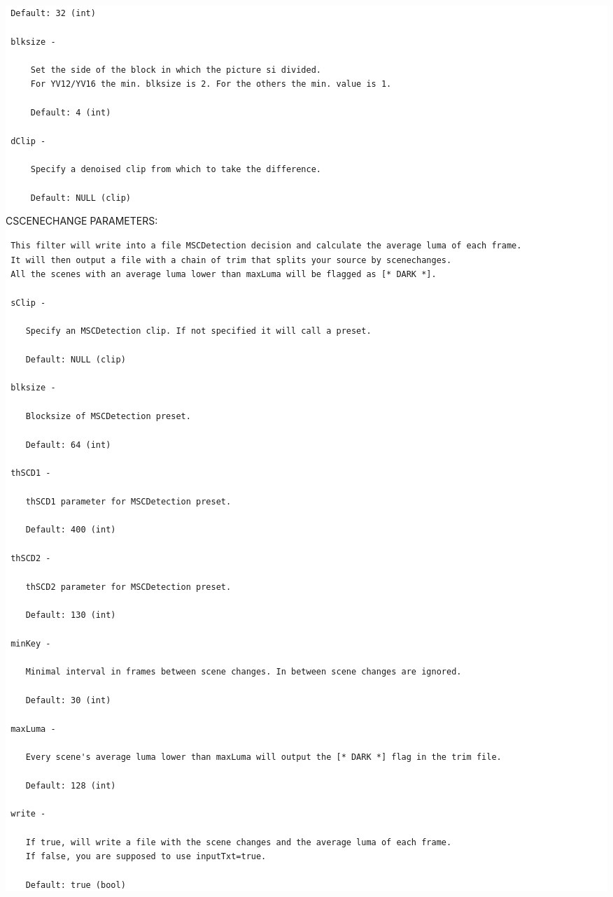 	 Default: 32 (int)

     blksize -

         Set the side of the block in which the picture si divided. 
         For YV12/YV16 the min. blksize is 2. For the others the min. value is 1.

         Default: 4 (int)

     dClip -

         Specify a denoised clip from which to take the difference.

         Default: NULL (clip)

CSCENECHANGE PARAMETERS:
     
     This filter will write into a file MSCDetection decision and calculate the average luma of each frame.
     It will then output a file with a chain of trim that splits your source by scenechanges.
     All the scenes with an average luma lower than maxLuma will be flagged as [* DARK *].

     sClip -

        Specify an MSCDetection clip. If not specified it will call a preset.

        Default: NULL (clip)

     blksize -
 
        Blocksize of MSCDetection preset.

        Default: 64 (int)
    
     thSCD1 - 

        thSCD1 parameter for MSCDetection preset.

        Default: 400 (int)

     thSCD2 - 

        thSCD2 parameter for MSCDetection preset.

        Default: 130 (int)

     minKey - 

        Minimal interval in frames between scene changes. In between scene changes are ignored.

        Default: 30 (int)

     maxLuma - 

        Every scene's average luma lower than maxLuma will output the [* DARK *] flag in the trim file.

        Default: 128 (int)
        
     write - 
        
        If true, will write a file with the scene changes and the average luma of each frame.
        If false, you are supposed to use inputTxt=true.

        Default: true (bool)
